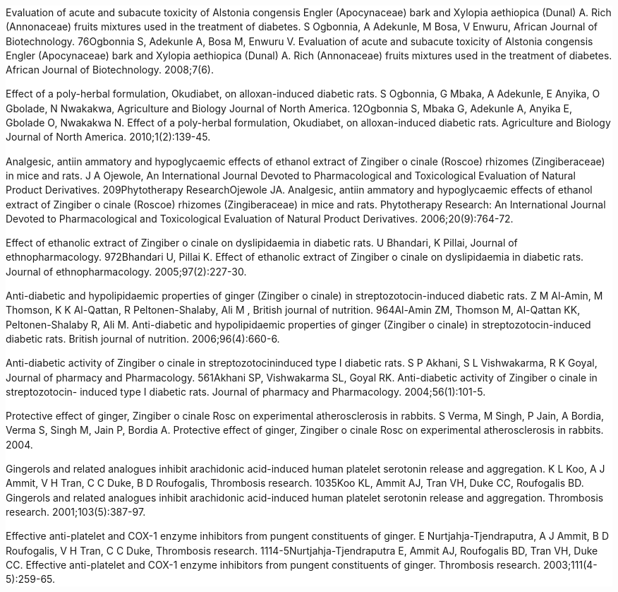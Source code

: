 Evaluation of acute and subacute toxicity of Alstonia congensis Engler (Apocynaceae) bark and Xylopia aethiopica (Dunal) A. Rich (Annonaceae) fruits mixtures used in the treatment of diabetes. S Ogbonnia, A Adekunle, M Bosa, V Enwuru, African Journal of Biotechnology. 76Ogbonnia S, Adekunle A, Bosa M, Enwuru V. Evaluation of acute and subacute toxicity of Alstonia congensis Engler (Apocynaceae) bark and Xylopia aethiopica (Dunal) A. Rich (Annonaceae) fruits mixtures used in the treatment of diabetes. African Journal of Biotechnology. 2008;7(6).

Effect of a poly-herbal formulation, Okudiabet, on alloxan-induced diabetic rats. S Ogbonnia, G Mbaka, A Adekunle, E Anyika, O Gbolade, N Nwakakwa, Agriculture and Biology Journal of North America. 12Ogbonnia S, Mbaka G, Adekunle A, Anyika E, Gbolade O, Nwakakwa N. Effect of a poly-herbal formulation, Okudiabet, on alloxan-induced diabetic rats. Agriculture and Biology Journal of North America. 2010;1(2):139-45.

Analgesic, antiin ammatory and hypoglycaemic effects of ethanol extract of Zingiber o cinale (Roscoe) rhizomes (Zingiberaceae) in mice and rats. J A Ojewole, An International Journal Devoted to Pharmacological and Toxicological Evaluation of Natural Product Derivatives. 209Phytotherapy ResearchOjewole JA. Analgesic, antiin ammatory and hypoglycaemic effects of ethanol extract of Zingiber o cinale (Roscoe) rhizomes (Zingiberaceae) in mice and rats. Phytotherapy Research: An International Journal Devoted to Pharmacological and Toxicological Evaluation of Natural Product Derivatives. 2006;20(9):764-72.

Effect of ethanolic extract of Zingiber o cinale on dyslipidaemia in diabetic rats. U Bhandari, K Pillai, Journal of ethnopharmacology. 972Bhandari U, Pillai K. Effect of ethanolic extract of Zingiber o cinale on dyslipidaemia in diabetic rats. Journal of ethnopharmacology. 2005;97(2):227-30.

Anti-diabetic and hypolipidaemic properties of ginger (Zingiber o cinale) in streptozotocin-induced diabetic rats. Z M Al-Amin, M Thomson, K K Al-Qattan, R Peltonen-Shalaby, Ali M , British journal of nutrition. 964Al-Amin ZM, Thomson M, Al-Qattan KK, Peltonen-Shalaby R, Ali M. Anti-diabetic and hypolipidaemic properties of ginger (Zingiber o cinale) in streptozotocin-induced diabetic rats. British journal of nutrition. 2006;96(4):660-6.

Anti-diabetic activity of Zingiber o cinale in streptozotocininduced type I diabetic rats. S P Akhani, S L Vishwakarma, R K Goyal, Journal of pharmacy and Pharmacology. 561Akhani SP, Vishwakarma SL, Goyal RK. Anti-diabetic activity of Zingiber o cinale in streptozotocin- induced type I diabetic rats. Journal of pharmacy and Pharmacology. 2004;56(1):101-5.

Protective effect of ginger, Zingiber o cinale Rosc on experimental atherosclerosis in rabbits. S Verma, M Singh, P Jain, A Bordia, Verma S, Singh M, Jain P, Bordia A. Protective effect of ginger, Zingiber o cinale Rosc on experimental atherosclerosis in rabbits. 2004.

Gingerols and related analogues inhibit arachidonic acid-induced human platelet serotonin release and aggregation. K L Koo, A J Ammit, V H Tran, C C Duke, B D Roufogalis, Thrombosis research. 1035Koo KL, Ammit AJ, Tran VH, Duke CC, Roufogalis BD. Gingerols and related analogues inhibit arachidonic acid-induced human platelet serotonin release and aggregation. Thrombosis research. 2001;103(5):387-97.

Effective anti-platelet and COX-1 enzyme inhibitors from pungent constituents of ginger. E Nurtjahja-Tjendraputra, A J Ammit, B D Roufogalis, V H Tran, C C Duke, Thrombosis research. 1114-5Nurtjahja-Tjendraputra E, Ammit AJ, Roufogalis BD, Tran VH, Duke CC. Effective anti-platelet and COX-1 enzyme inhibitors from pungent constituents of ginger. Thrombosis research. 2003;111(4- 5):259-65.